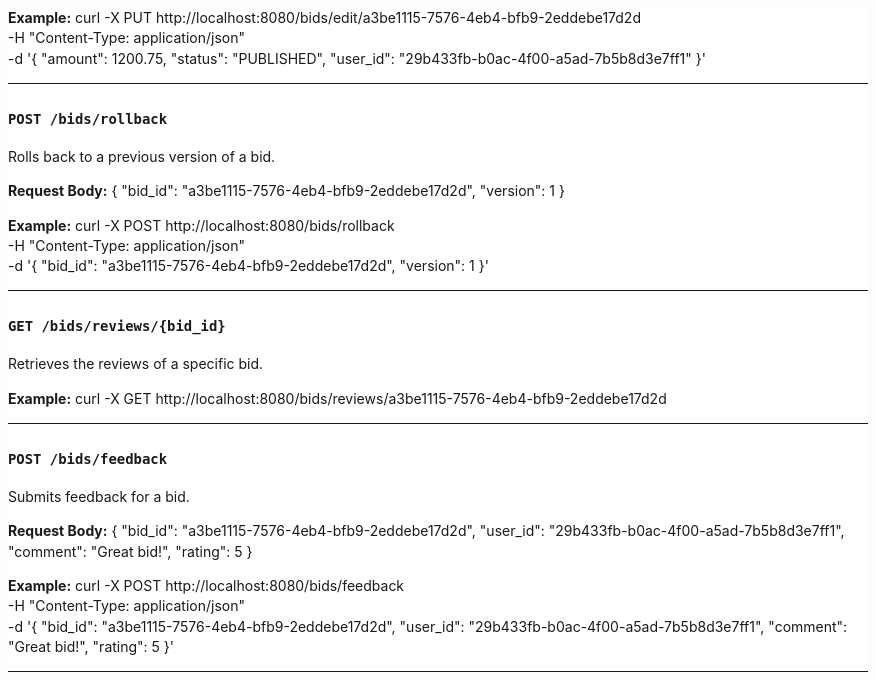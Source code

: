**Example:**
curl -X PUT http://localhost:8080/bids/edit/a3be1115-7576-4eb4-bfb9-2eddebe17d2d \
-H "Content-Type: application/json" \
-d '{
  "amount": 1200.75,
  "status": "PUBLISHED",
  "user_id": "29b433fb-b0ac-4f00-a5ad-7b5b8d3e7ff1"
}'

---

### `POST /bids/rollback`
Rolls back to a previous version of a bid.

**Request Body:**
{
  "bid_id": "a3be1115-7576-4eb4-bfb9-2eddebe17d2d",
  "version": 1
}

**Example:**
curl -X POST http://localhost:8080/bids/rollback \
-H "Content-Type: application/json" \
-d '{
  "bid_id": "a3be1115-7576-4eb4-bfb9-2eddebe17d2d",
  "version": 1
}'

---

### `GET /bids/reviews/{bid_id}`
Retrieves the reviews of a specific bid.

**Example:**
curl -X GET http://localhost:8080/bids/reviews/a3be1115-7576-4eb4-bfb9-2eddebe17d2d

---

### `POST /bids/feedback`
Submits feedback for a bid.

**Request Body:**
{
  "bid_id": "a3be1115-7576-4eb4-bfb9-2eddebe17d2d",
  "user_id": "29b433fb-b0ac-4f00-a5ad-7b5b8d3e7ff1",
  "comment": "Great bid!",
  "rating": 5
}

**Example:**
curl -X POST http://localhost:8080/bids/feedback \
-H "Content-Type: application/json" \
-d '{
  "bid_id": "a3be1115-7576-4eb4-bfb9-2eddebe17d2d",
  "user_id": "29b433fb-b0ac-4f00-a5ad-7b5b8d3e7ff1",
  "comment": "Great bid!",
  "rating": 5
}'

---